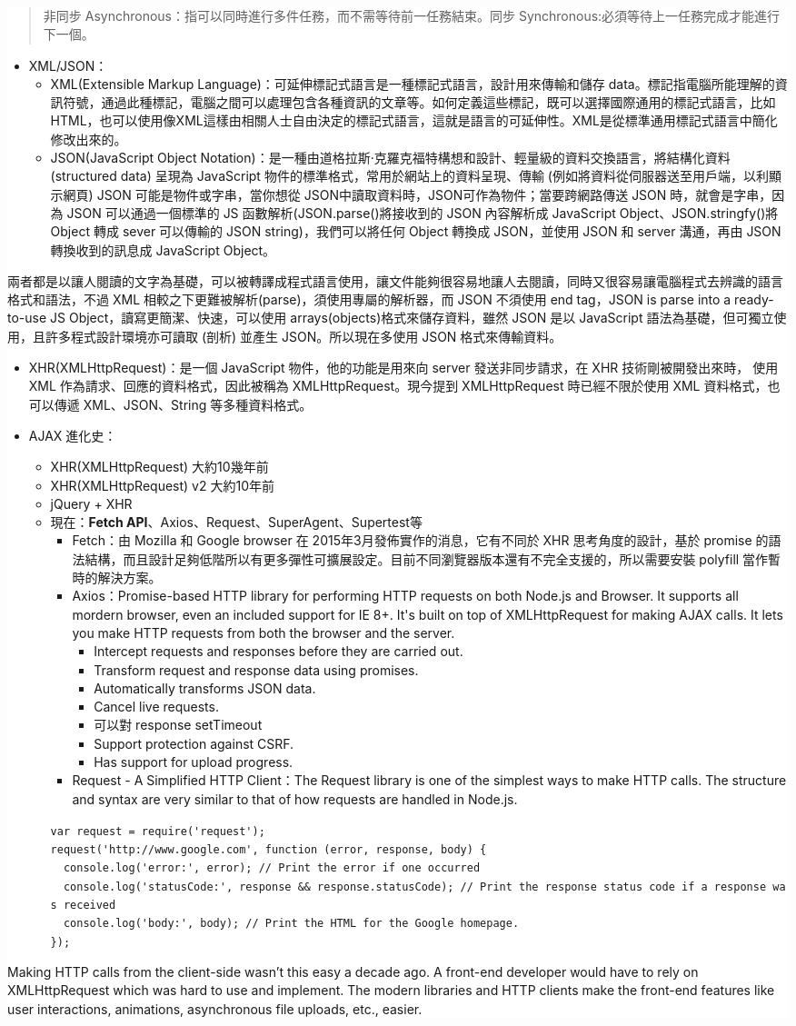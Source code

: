 > 非同步 Asynchronous：指可以同時進行多件任務，而不需等待前一任務結束。同步 Synchronous:必須等待上一任務完成才能進行下一個。

- XML/JSON：
  - XML(Extensible Markup Language)：可延伸標記式語言是一種標記式語言，設計用來傳輸和儲存 data。標記指電腦所能理解的資訊符號，通過此種標記，電腦之間可以處理包含各種資訊的文章等。如何定義這些標記，既可以選擇國際通用的標記式語言，比如HTML，也可以使用像XML這樣由相關人士自由決定的標記式語言，這就是語言的可延伸性。XML是從標準通用標記式語言中簡化修改出來的。
  - JSON(JavaScript Object Notation)：是一種由道格拉斯·克羅克福特構想和設計、輕量級的資料交換語言，將結構化資料 (structured data) 呈現為 JavaScript 物件的標準格式，常用於網站上的資料呈現、傳輸 (例如將資料從伺服器送至用戶端，以利顯示網頁) JSON 可能是物件或字串，當你想從 JSON中讀取資料時，JSON可作為物件；當要跨網路傳送 JSON 時，就會是字串，因為 JSON 可以通過一個標準的 JS 函數解析(JSON.parse()將接收到的 JSON 內容解析成 JavaScript Object、JSON.stringfy()將 Object 轉成 sever 可以傳輸的 JSON string)，我們可以將任何 Object 轉換成 JSON，並使用 JSON 和 server 溝通，再由 JSON 轉換收到的訊息成 JavaScript Object。

兩者都是以讓人閱讀的文字為基礎，可以被轉譯成程式語言使用，讓文件能夠很容易地讓人去閱讀，同時又很容易讓電腦程式去辨識的語言格式和語法，不過 XML 相較之下更難被解析(parse)，須使用專屬的解析器，而 JSON 不須使用 end tag，JSON is parse into a ready-to-use JS Object，讀寫更簡潔、快速，可以使用 arrays(objects)格式來儲存資料，雖然 JSON 是以 JavaScript 語法為基礎，但可獨立使用，且許多程式設計環境亦可讀取 (剖析) 並產生 JSON。所以現在多使用 JSON 格式來傳輸資料。

- XHR(XMLHttpRequest)：是一個 JavaScript 物件，他的功能是用來向 server 發送非同步請求，在 XHR 技術剛被開發出來時，
使用 XML 作為請求、回應的資料格式，因此被稱為 XMLHttpRequest。現今提到 XMLHttpRequest 時已經不限於使用 XML 資料格式，也可以傳遞 XML、JSON、String 等多種資料格式。

- AJAX 進化史：
  - XHR(XMLHttpRequest) 大約10幾年前
  - XHR(XMLHttpRequest) v2 大約10年前
  - jQuery + XHR
  - 現在：**Fetch API**、Axios、Request、SuperAgent、Supertest等
    - Fetch：由 Mozilla 和 Google browser 在 2015年3月發佈實作的消息，它有不同於 XHR 思考角度的設計，基於 promise 的語法結構，而且設計足夠低階所以有更多彈性可擴展設定。目前不同瀏覽器版本還有不完全支援的，所以需要安裝 polyfill 當作暫時的解決方案。
    - Axios：Promise-based HTTP library for performing HTTP requests on both Node.js and Browser. It supports all mordern browser, even an included support for IE 8+. It's built on top of XMLHttpRequest for making AJAX calls. It lets you make HTTP requests from both the browser and the server. 
      - Intercept requests and responses before they are carried out.
      - Transform request and response data using promises.
      - Automatically transforms JSON data.
      - Cancel live requests.
      - 可以對 response setTimeout
      - Support protection against CSRF.
      - Has support for upload progress.
    - Request - A Simplified HTTP Client：The Request library is one of the simplest ways to make HTTP calls. The structure and syntax are very similar to that of how requests are handled in Node.js.
    ```
    var request = require('request');
    request('http://www.google.com', function (error, response, body) {
      console.log('error:', error); // Print the error if one occurred
      console.log('statusCode:', response && response.statusCode); // Print the response status code if a response was received
      console.log('body:', body); // Print the HTML for the Google homepage.
    });
    ```

Making HTTP calls from the client-side wasn’t this easy a decade ago. A front-end developer would have to rely on XMLHttpRequest which was hard to use and implement. The modern libraries and HTTP clients make the front-end features like user interactions, animations, asynchronous file uploads, etc., easier. 

